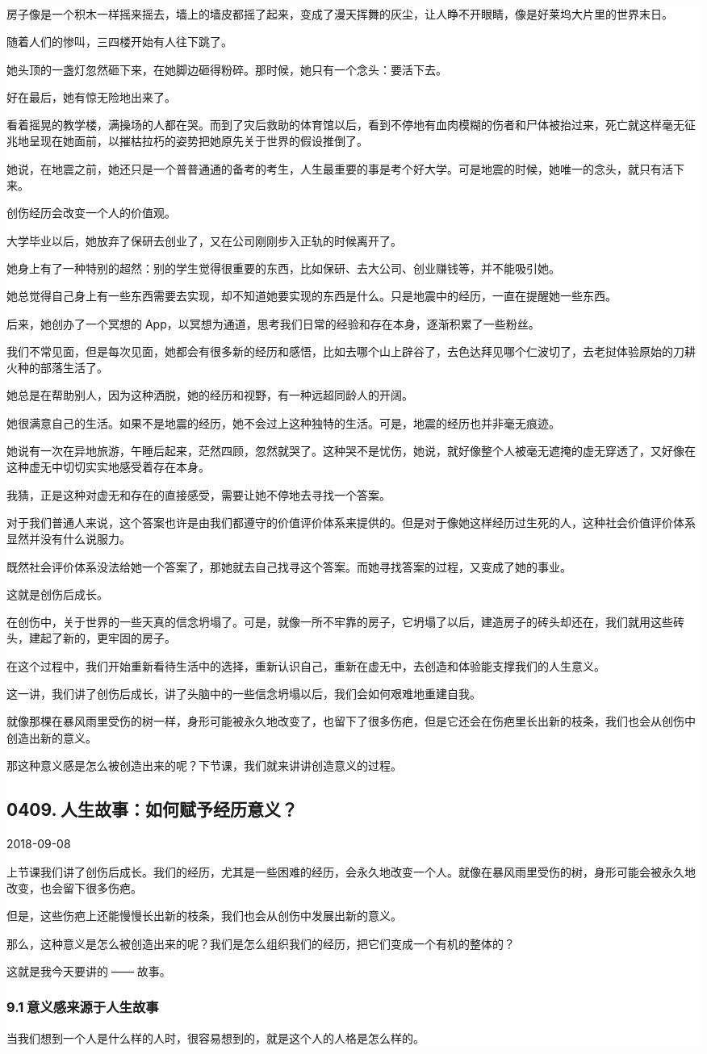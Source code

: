 房子像是一个积木一样摇来摇去，墙上的墙皮都摇了起来，变成了漫天挥舞的灰尘，让人睁不开眼睛，像是好莱坞大片里的世界末日。

随着人们的惨叫，三四楼开始有人往下跳了。

她头顶的一盏灯忽然砸下来，在她脚边砸得粉碎。那时候，她只有一个念头：要活下去。

好在最后，她有惊无险地出来了。

看着摇晃的教学楼，满操场的人都在哭。而到了灾后救助的体育馆以后，看到不停地有血肉模糊的伤者和尸体被抬过来，死亡就这样毫无征兆地呈现在她面前，以摧枯拉朽的姿势把她原先关于世界的假设推倒了。

她说，在地震之前，她还只是一个普普通通的备考的考生，人生最重要的事是考个好大学。可是地震的时候，她唯一的念头，就只有活下来。

创伤经历会改变一个人的价值观。

大学毕业以后，她放弃了保研去创业了，又在公司刚刚步入正轨的时候离开了。

她身上有了一种特别的超然：别的学生觉得很重要的东西，比如保研、去大公司、创业赚钱等，并不能吸引她。

她总觉得自己身上有一些东西需要去实现，却不知道她要实现的东西是什么。只是地震中的经历，一直在提醒她一些东西。

后来，她创办了一个冥想的 App，以冥想为通道，思考我们日常的经验和存在本身，逐渐积累了一些粉丝。

我们不常见面，但是每次见面，她都会有很多新的经历和感悟，比如去哪个山上辟谷了，去色达拜见哪个仁波切了，去老挝体验原始的刀耕火种的部落生活了。

她总是在帮助别人，因为这种洒脱，她的经历和视野，有一种远超同龄人的开阔。

她很满意自己的生活。如果不是地震的经历，她不会过上这种独特的生活。可是，地震的经历也并非毫无痕迹。

她说有一次在异地旅游，午睡后起来，茫然四顾，忽然就哭了。这种哭不是忧伤，她说，就好像整个人被毫无遮掩的虚无穿透了，又好像在这种虚无中切切实实地感受着存在本身。

我猜，正是这种对虚无和存在的直接感受，需要让她不停地去寻找一个答案。

对于我们普通人来说，这个答案也许是由我们都遵守的价值评价体系来提供的。但是对于像她这样经历过生死的人，这种社会价值评价体系显然并没有什么说服力。

既然社会评价体系没法给她一个答案了，那她就去自己找寻这个答案。而她寻找答案的过程，又变成了她的事业。

这就是创伤后成长。

在创伤中，关于世界的一些天真的信念坍塌了。可是，就像一所不牢靠的房子，它坍塌了以后，建造房子的砖头却还在，我们就用这些砖头，建起了新的，更牢固的房子。

在这个过程中，我们开始重新看待生活中的选择，重新认识自己，重新在虚无中，去创造和体验能支撑我们的人生意义。

这一讲，我们讲了创伤后成长，讲了头脑中的一些信念坍塌以后，我们会如何艰难地重建自我。

就像那棵在暴风雨里受伤的树一样，身形可能被永久地改变了，也留下了很多伤疤，但是它还会在伤疤里长出新的枝条，我们也会从创伤中创造出新的意义。

那这种意义感是怎么被创造出来的呢？下节课，我们就来讲讲创造意义的过程。

## 0409. 人生故事：如何赋予经历意义？

2018-09-08

上节课我们讲了创伤后成长。我们的经历，尤其是一些困难的经历，会永久地改变一个人。就像在暴风雨里受伤的树，身形可能会被永久地改变，也会留下很多伤疤。

但是，这些伤疤上还能慢慢长出新的枝条，我们也会从创伤中发展出新的意义。

那么，这种意义是怎么被创造出来的呢？我们是怎么组织我们的经历，把它们变成一个有机的整体的？

这就是我今天要讲的 —— 故事。

### 9.1 意义感来源于人生故事

当我们想到一个人是什么样的人时，很容易想到的，就是这个人的人格是怎么样的。
